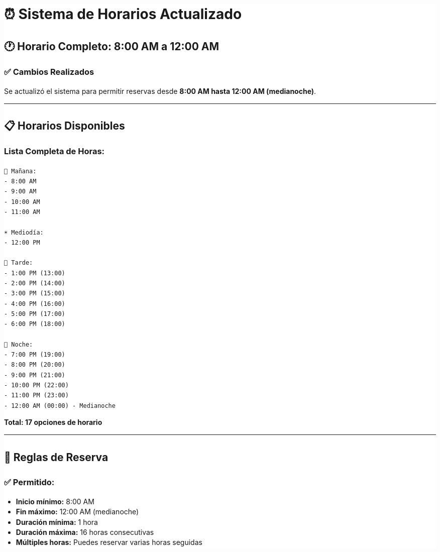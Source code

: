 # ⏰ Sistema de Horarios Actualizado

## 🕐 Horario Completo: 8:00 AM a 12:00 AM

### ✅ Cambios Realizados

Se actualizó el sistema para permitir reservas desde **8:00 AM hasta 12:00 AM (medianoche)**.

---

## 📋 Horarios Disponibles

### Lista Completa de Horas:

```
🌅 Mañana:
- 8:00 AM
- 9:00 AM
- 10:00 AM
- 11:00 AM

☀️ Mediodía:
- 12:00 PM

🌆 Tarde:
- 1:00 PM (13:00)
- 2:00 PM (14:00)
- 3:00 PM (15:00)
- 4:00 PM (16:00)
- 5:00 PM (17:00)
- 6:00 PM (18:00)

🌙 Noche:
- 7:00 PM (19:00)
- 8:00 PM (20:00)
- 9:00 PM (21:00)
- 10:00 PM (22:00)
- 11:00 PM (23:00)
- 12:00 AM (00:00) - Medianoche
```

**Total: 17 opciones de horario**

---

## 🎯 Reglas de Reserva

### ✅ Permitido:
- **Inicio mínimo:** 8:00 AM
- **Fin máximo:** 12:00 AM (medianoche)
- **Duración mínima:** 1 hora
- **Duración máxima:** 16 horas consecutivas
- **Múltiples horas:** Puedes reservar varias horas seguidas
